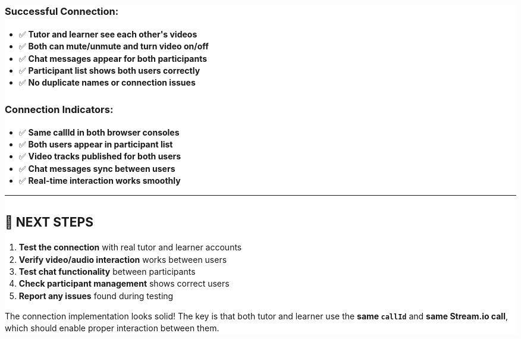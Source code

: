 ### **Successful Connection:**
- ✅ **Tutor and learner see each other's videos**
- ✅ **Both can mute/unmute and turn video on/off**
- ✅ **Chat messages appear for both participants**
- ✅ **Participant list shows both users correctly**
- ✅ **No duplicate names or connection issues**

### **Connection Indicators:**
- ✅ **Same callId in both browser consoles**
- ✅ **Both users appear in participant list**
- ✅ **Video tracks published for both users**
- ✅ **Chat messages sync between users**
- ✅ **Real-time interaction works smoothly**

---

## 🚀 **NEXT STEPS**

1. **Test the connection** with real tutor and learner accounts
2. **Verify video/audio interaction** works between users
3. **Test chat functionality** between participants
4. **Check participant management** shows correct users
5. **Report any issues** found during testing

The connection implementation looks solid! The key is that both tutor and learner use the **same `callId`** and **same Stream.io call**, which should enable proper interaction between them.
